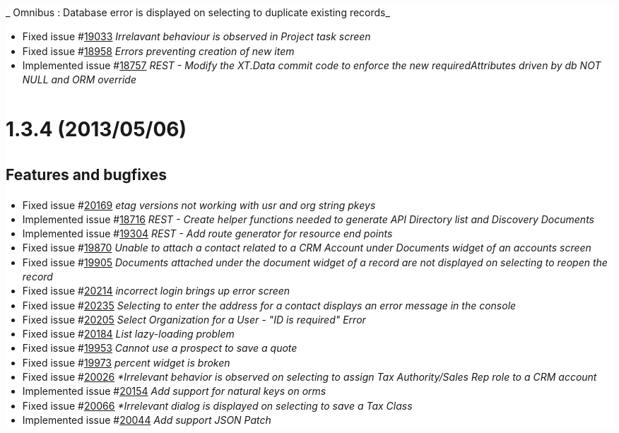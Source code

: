   _ Omnibus : Database error is displayed on selecting to duplicate existing records_
- Fixed
  issue #[19033](http://www.xtuple.org/xtincident/view/bugs/19033)
  _Irrelavant behaviour is observed in Project task screen_
- Fixed
  issue #[18958](http://www.xtuple.org/xtincident/view/bugs/18958)
  _Errors preventing creation of new item_
- Implemented
  issue #[18757](http://www.xtuple.org/xtincident/view/bugs/18757)
  _REST - Modify the XT.Data commit code to enforce the new requiredAttributes driven by db NOT NULL and ORM override_


1.3.4 (2013/05/06)
===============

Features and bugfixes
-----------------
- Fixed
  issue #[20169](http://www.xtuple.org/xtincident/view/bugs/20169)
  _etag versions not working with usr and org string pkeys_
- Implemented
  issue #[18716](http://www.xtuple.org/xtincident/view/bugs/18716)
  _REST - Create helper functions needed to generate API Directory list and Discovery Documents_
- Implemented
  issue #[19304](http://www.xtuple.org/xtincident/view/bugs/19304)
  _REST - Add route generator for resource end points_
- Fixed
  issue #[19870](http://www.xtuple.org/xtincident/view/bugs/19870)
  _Unable to attach a contact related to a CRM Account under Documents widget of an accounts screen_
- Fixed
  issue #[19905](http://www.xtuple.org/xtincident/view/bugs/19905)
  _Documents attached under the document widget of a record are not displayed on selecting to reopen the record_
- Fixed
  issue #[20214](http://www.xtuple.org/xtincident/view/bugs/20214)
  _incorrect login brings up error screen_
- Fixed
  issue #[20235](http://www.xtuple.org/xtincident/view/bugs/20235)
  _Selecting to enter the address for a contact displays an error message in the console_
- Fixed
  issue #[20205](http://www.xtuple.org/xtincident/view/bugs/20205)
  _Select Organization for a User - "ID is required" Error_
- Fixed
  issue #[20184](http://www.xtuple.org/xtincident/view/bugs/20184)
  _List lazy-loading problem_
- Fixed
  issue #[19953](http://www.xtuple.org/xtincident/view/bugs/19953)
  _Cannot use a prospect to save a quote_
- Fixed
  issue #[19973](http://www.xtuple.org/xtincident/view/bugs/19973)
  _percent widget is broken_
- Fixed
  issue #[20026](http://www.xtuple.org/xtincident/view/bugs/20026)
  _*Irrelevant behavior is observed on selecting to assign Tax Authority/Sales Rep role to a CRM account_
- Implemented
  issue #[20154](http://www.xtuple.org/xtincident/view/bugs/20154)
  _Add support for natural keys on orms_
- Fixed
  issue #[20066](http://www.xtuple.org/xtincident/view/bugs/20066)
  _*Irrelevant dialog is displayed on selecting to save a Tax Class_
- Implemented
  issue #[20044](http://www.xtuple.org/xtincident/view/bugs/20044)
  _Add support JSON Patch_